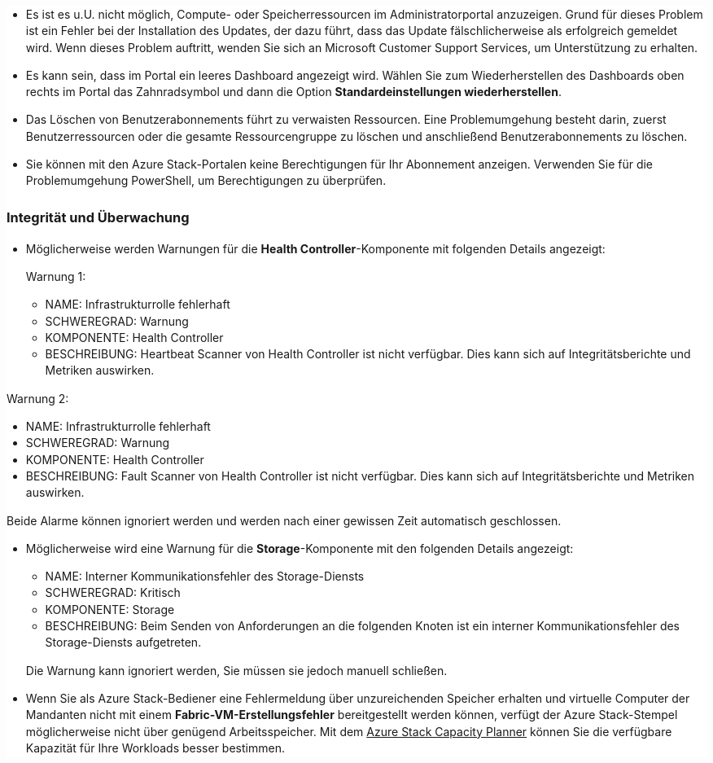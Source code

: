  
- Es ist es u.U. nicht möglich, Compute- oder Speicherressourcen im Administratorportal anzuzeigen. Grund für dieses Problem ist ein Fehler bei der Installation des Updates, der dazu führt, dass das Update fälschlicherweise als erfolgreich gemeldet wird. Wenn dieses Problem auftritt, wenden Sie sich an Microsoft Customer Support Services, um Unterstützung zu erhalten.

 
- Es kann sein, dass im Portal ein leeres Dashboard angezeigt wird. Wählen Sie zum Wiederherstellen des Dashboards oben rechts im Portal das Zahnradsymbol und dann die Option **Standardeinstellungen wiederherstellen**.

 
- Das Löschen von Benutzerabonnements führt zu verwaisten Ressourcen. Eine Problemumgehung besteht darin, zuerst Benutzerressourcen oder die gesamte Ressourcengruppe zu löschen und anschließend Benutzerabonnements zu löschen.

 
- Sie können mit den Azure Stack-Portalen keine Berechtigungen für Ihr Abonnement anzeigen. Verwenden Sie für die Problemumgehung PowerShell, um Berechtigungen zu überprüfen.


### <a name="health-and-monitoring"></a>Integrität und Überwachung
  
-  Möglicherweise werden Warnungen für die **Health Controller**-Komponente mit folgenden Details angezeigt:  

   Warnung 1:
   - NAME: Infrastrukturrolle fehlerhaft
   - SCHWEREGRAD: Warnung
   - KOMPONENTE: Health Controller
   - BESCHREIBUNG: Heartbeat Scanner von Health Controller ist nicht verfügbar. Dies kann sich auf Integritätsberichte und Metriken auswirken.  

  Warnung 2:
   - NAME: Infrastrukturrolle fehlerhaft
   - SCHWEREGRAD: Warnung
   - KOMPONENTE: Health Controller
   - BESCHREIBUNG: Fault Scanner von Health Controller ist nicht verfügbar. Dies kann sich auf Integritätsberichte und Metriken auswirken.

  Beide Alarme können ignoriert werden und werden nach einer gewissen Zeit automatisch geschlossen.  


 
- Möglicherweise wird eine Warnung für die **Storage**-Komponente mit den folgenden Details angezeigt:

   - NAME: Interner Kommunikationsfehler des Storage-Diensts  
   - SCHWEREGRAD: Kritisch  
   - KOMPONENTE: Storage  
   - BESCHREIBUNG: Beim Senden von Anforderungen an die folgenden Knoten ist ein interner Kommunikationsfehler des Storage-Diensts aufgetreten.  

    Die Warnung kann ignoriert werden, Sie müssen sie jedoch manuell schließen.

 
-  Wenn Sie als Azure Stack-Bediener eine Fehlermeldung über unzureichenden Speicher erhalten und virtuelle Computer der Mandanten nicht mit einem **Fabric-VM-Erstellungsfehler** bereitgestellt werden können, verfügt der Azure Stack-Stempel möglicherweise nicht über genügend Arbeitsspeicher. Mit dem [Azure Stack Capacity Planner](https://gallery.technet.microsoft.com/Azure-Stack-Capacity-24ccd822) können Sie die verfügbare Kapazität für Ihre Workloads besser bestimmen.
